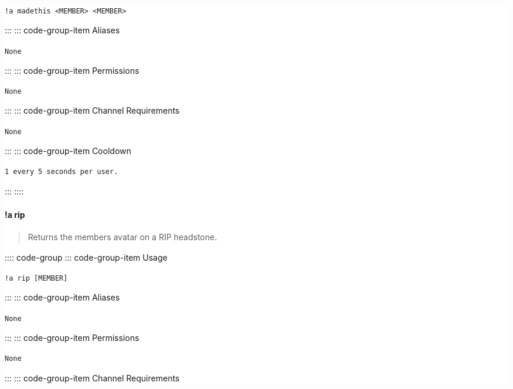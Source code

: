 ```
!a madethis <MEMBER> <MEMBER>
```

:::
::: code-group-item Aliases

```
None
```

:::
::: code-group-item Permissions

```
None
```

:::
::: code-group-item Channel Requirements

```
None
```

:::
::: code-group-item Cooldown

```
1 every 5 seconds per user.
```

:::
::::

#### !a rip

> Returns the members avatar on a RIP headstone.

:::: code-group
::: code-group-item Usage

```
!a rip [MEMBER]
```

:::
::: code-group-item Aliases

```
None
```

:::
::: code-group-item Permissions

```
None
```

:::
::: code-group-item Channel Requirements
